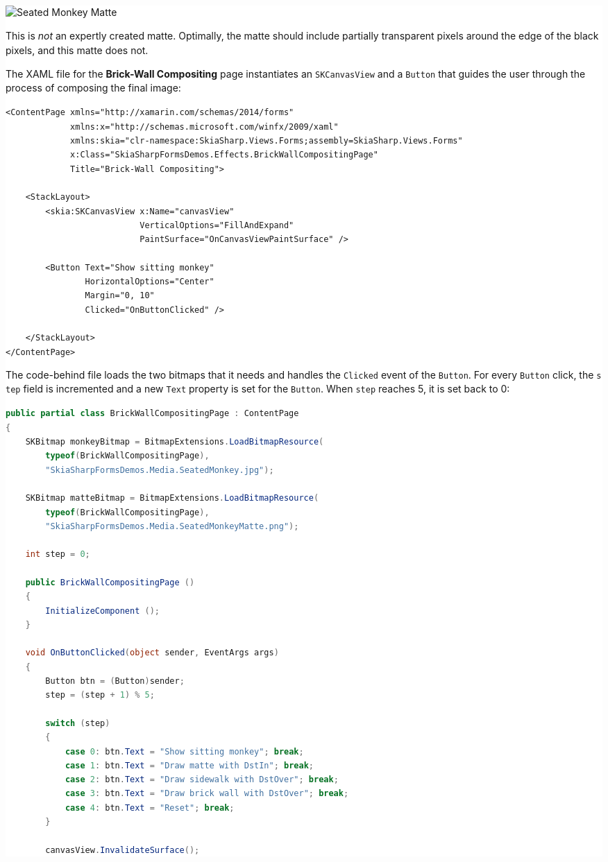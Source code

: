 ![Seated Monkey Matte](porter-duff-images/SeatedMonkeyMatte.png "Seated Monkey Matte")

This is _not_ an expertly created matte. Optimally, the matte should include partially transparent pixels around the edge of the black pixels, and this matte does not.

The XAML file for the **Brick-Wall Compositing** page instantiates an `SKCanvasView` and a `Button` that guides the user through the process of composing the final image:

```xaml
<ContentPage xmlns="http://xamarin.com/schemas/2014/forms"
             xmlns:x="http://schemas.microsoft.com/winfx/2009/xaml"
             xmlns:skia="clr-namespace:SkiaSharp.Views.Forms;assembly=SkiaSharp.Views.Forms"
             x:Class="SkiaSharpFormsDemos.Effects.BrickWallCompositingPage"
             Title="Brick-Wall Compositing">

    <StackLayout>
        <skia:SKCanvasView x:Name="canvasView"
                           VerticalOptions="FillAndExpand"
                           PaintSurface="OnCanvasViewPaintSurface" />

        <Button Text="Show sitting monkey"
                HorizontalOptions="Center"
                Margin="0, 10"
                Clicked="OnButtonClicked" />

    </StackLayout>
</ContentPage>
```

The code-behind file loads the two bitmaps that it needs and handles the `Clicked` event of the `Button`. For every `Button` click, the `step` field is incremented and a new `Text` property is set for the `Button`. When `step` reaches 5, it is set back to 0:

```csharp
public partial class BrickWallCompositingPage : ContentPage
{
    SKBitmap monkeyBitmap = BitmapExtensions.LoadBitmapResource(
        typeof(BrickWallCompositingPage), 
        "SkiaSharpFormsDemos.Media.SeatedMonkey.jpg");

    SKBitmap matteBitmap = BitmapExtensions.LoadBitmapResource(
        typeof(BrickWallCompositingPage), 
        "SkiaSharpFormsDemos.Media.SeatedMonkeyMatte.png");

    int step = 0;

	public BrickWallCompositingPage ()
	{
		InitializeComponent ();
	}

    void OnButtonClicked(object sender, EventArgs args)
    {
        Button btn = (Button)sender;
        step = (step + 1) % 5;

        switch (step)
        {
            case 0: btn.Text = "Show sitting monkey"; break;
            case 1: btn.Text = "Draw matte with DstIn"; break;
            case 2: btn.Text = "Draw sidewalk with DstOver"; break;
            case 3: btn.Text = "Draw brick wall with DstOver"; break;
            case 4: btn.Text = "Reset"; break;
        }

        canvasView.InvalidateSurface();
```